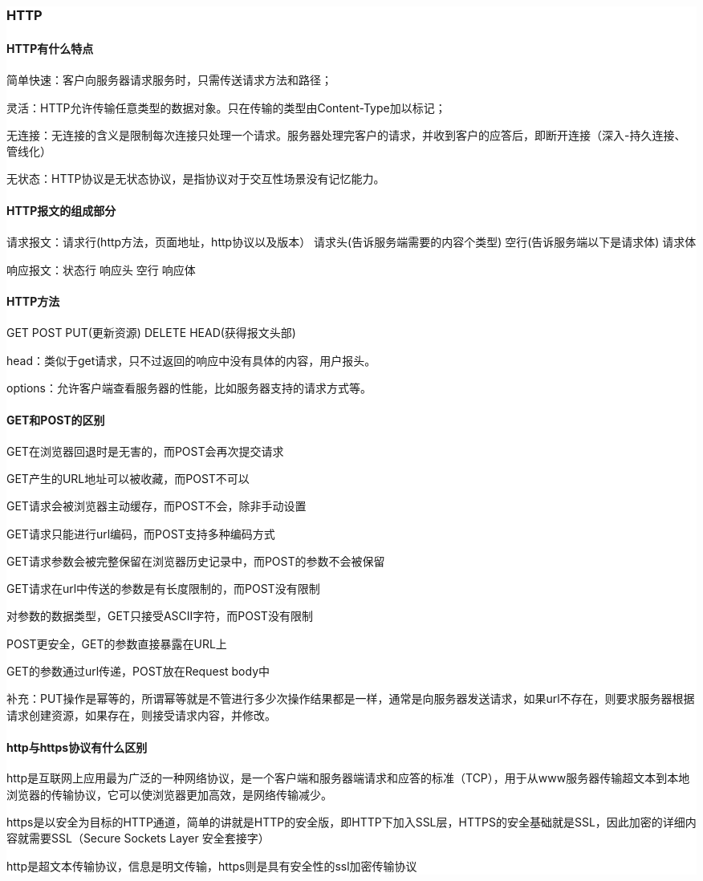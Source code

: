 ### HTTP

#### HTTP有什么特点

简单快速：客户向服务器请求服务时，只需传送请求方法和路径；

灵活：HTTP允许传输任意类型的数据对象。只在传输的类型由Content-Type加以标记；

无连接：无连接的含义是限制每次连接只处理一个请求。服务器处理完客户的请求，并收到客户的应答后，即断开连接（深入-持久连接、管线化）

无状态：HTTP协议是无状态协议，是指协议对于交互性场景没有记忆能力。



#### HTTP报文的组成部分

请求报文：请求行(http方法，页面地址，http协议以及版本） 请求头(告诉服务端需要的内容个类型) 空行(告诉服务端以下是请求体) 请求体

响应报文：状态行 响应头 空行 响应体



#### HTTP方法

GET POST PUT(更新资源) DELETE HEAD(获得报文头部)

head：类似于get请求，只不过返回的响应中没有具体的内容，用户报头。

options：允许客户端查看服务器的性能，比如服务器支持的请求方式等。



#### GET和POST的区别

GET在浏览器回退时是无害的，而POST会再次提交请求

GET产生的URL地址可以被收藏，而POST不可以

GET请求会被浏览器主动缓存，而POST不会，除非手动设置

GET请求只能进行url编码，而POST支持多种编码方式

GET请求参数会被完整保留在浏览器历史记录中，而POST的参数不会被保留

GET请求在url中传送的参数是有长度限制的，而POST没有限制

对参数的数据类型，GET只接受ASCII字符，而POST没有限制

POST更安全，GET的参数直接暴露在URL上

GET的参数通过url传递，POST放在Request body中

补充：PUT操作是幂等的，所谓幂等就是不管进行多少次操作结果都是一样，通常是向服务器发送请求，如果url不存在，则要求服务器根据请求创建资源，如果存在，则接受请求内容，并修改。



#### http与https协议有什么区别

http是互联网上应用最为广泛的一种网络协议，是一个客户端和服务器端请求和应答的标准（TCP），用于从www服务器传输超文本到本地浏览器的传输协议，它可以使浏览器更加高效，是网络传输减少。

https是以安全为目标的HTTP通道，简单的讲就是HTTP的安全版，即HTTP下加入SSL层，HTTPS的安全基础就是SSL，因此加密的详细内容就需要SSL（Secure Sockets Layer 安全套接字）

http是超文本传输协议，信息是明文传输，https则是具有安全性的ssl加密传输协议
